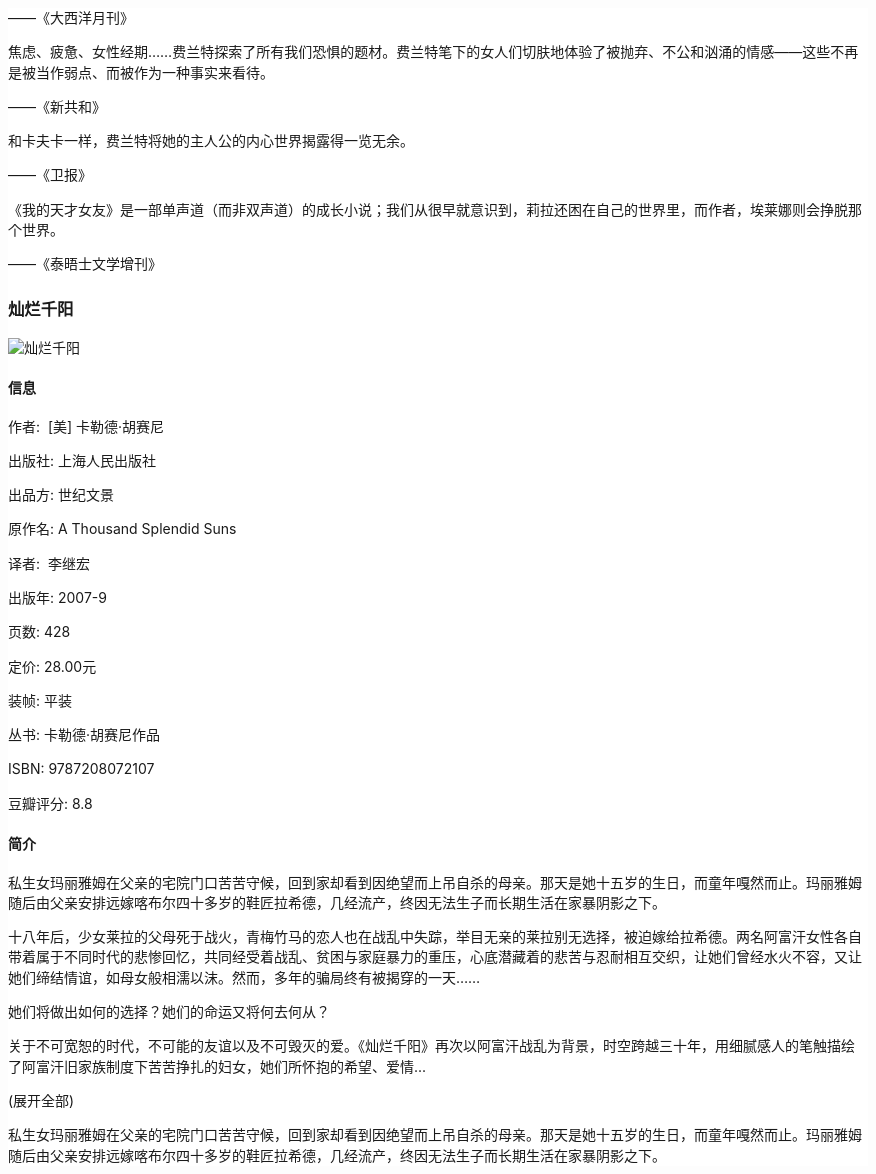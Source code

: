 ——《大西洋月刊》

焦虑、疲惫、女性经期……费兰特探索了所有我们恐惧的题材。费兰特笔下的女人们切肤地体验了被抛弃、不公和汹涌的情感——这些不再是被当作弱点、而被作为一种事实来看待。

——《新共和》

和卡夫卡一样，费兰特将她的主人公的内心世界揭露得一览无余。

——《卫报》

《我的天才女友》是一部单声道（而非双声道）的成长小说；我们从很早就意识到，莉拉还困在自己的世界里，而作者，埃莱娜则会挣脱那个世界。

——《泰晤士文学增刊》



### 灿烂千阳

![灿烂千阳](https://img3.doubanio.com/view/subject/l/public/s2651394.jpg)

#### 信息

作者:  [美] 卡勒德·胡赛尼 

出版社: 上海人民出版社 

出品方: 世纪文景 

原作名: A Thousand Splendid Suns 

译者:  李继宏 

出版年: 2007-9 

页数: 428 

定价: 28.00元 

装帧: 平装 

丛书: 卡勒德·胡赛尼作品 

ISBN: 9787208072107

豆瓣评分: 8.8

#### 简介

私生女玛丽雅姆在父亲的宅院门口苦苦守候，回到家却看到因绝望而上吊自杀的母亲。那天是她十五岁的生日，而童年嘎然而止。玛丽雅姆随后由父亲安排远嫁喀布尔四十多岁的鞋匠拉希德，几经流产，终因无法生子而长期生活在家暴阴影之下。

十八年后，少女莱拉的父母死于战火，青梅竹马的恋人也在战乱中失踪，举目无亲的莱拉别无选择，被迫嫁给拉希德。两名阿富汗女性各自带着属于不同时代的悲惨回忆，共同经受着战乱、贫困与家庭暴力的重压，心底潜藏着的悲苦与忍耐相互交织，让她们曾经水火不容，又让她们缔结情谊，如母女般相濡以沫。然而，多年的骗局终有被揭穿的一天……

她们将做出如何的选择？她们的命运又将何去何从？

关于不可宽恕的时代，不可能的友谊以及不可毁灭的爱。《灿烂千阳》再次以阿富汗战乱为背景，时空跨越三十年，用细腻感人的笔触描绘了阿富汗旧家族制度下苦苦挣扎的妇女，她们所怀抱的希望、爱情...

(展开全部)

私生女玛丽雅姆在父亲的宅院门口苦苦守候，回到家却看到因绝望而上吊自杀的母亲。那天是她十五岁的生日，而童年嘎然而止。玛丽雅姆随后由父亲安排远嫁喀布尔四十多岁的鞋匠拉希德，几经流产，终因无法生子而长期生活在家暴阴影之下。
